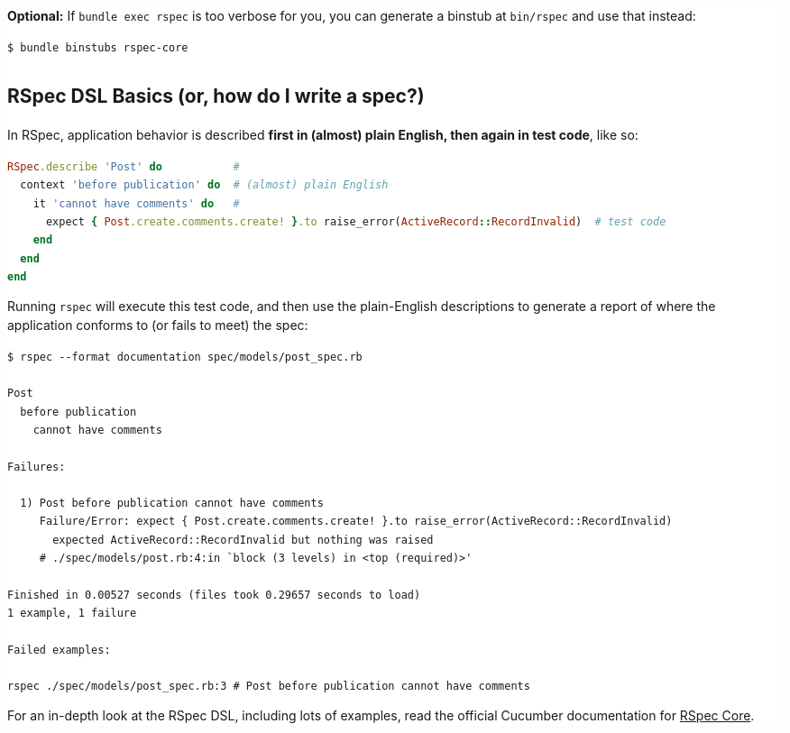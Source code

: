 **Optional:** If `bundle exec rspec` is too verbose for you,
you can generate a binstub at `bin/rspec` and use that instead:

 ```sh
 $ bundle binstubs rspec-core
 ```

## RSpec DSL Basics (or, how do I write a spec?)

In RSpec, application behavior is described
**first in (almost) plain English, then again in test code**, like so:

```ruby
RSpec.describe 'Post' do           #
  context 'before publication' do  # (almost) plain English
    it 'cannot have comments' do   #
      expect { Post.create.comments.create! }.to raise_error(ActiveRecord::RecordInvalid)  # test code
    end
  end
end
```

Running `rspec` will execute this test code,
and then use the plain-English descriptions
to generate a report of where the application
conforms to (or fails to meet) the spec:

```
$ rspec --format documentation spec/models/post_spec.rb

Post
  before publication
    cannot have comments

Failures:

  1) Post before publication cannot have comments
     Failure/Error: expect { Post.create.comments.create! }.to raise_error(ActiveRecord::RecordInvalid)
       expected ActiveRecord::RecordInvalid but nothing was raised
     # ./spec/models/post.rb:4:in `block (3 levels) in <top (required)>'

Finished in 0.00527 seconds (files took 0.29657 seconds to load)
1 example, 1 failure

Failed examples:

rspec ./spec/models/post_spec.rb:3 # Post before publication cannot have comments
```

For an in-depth look at the RSpec DSL, including lots of examples,
read the official Cucumber documentation for [RSpec Core][].

[RSpec Core]: https://rspec.info/features/3-12/rspec-core


[Code Climate]: https://codeclimate.com/github/rspec/rspec-rails.svg
[code-climate]: https://codeclimate.com/github/rspec/rspec-rails
[Gem Version]: https://badge.fury.io/rb/rspec-rails.svg
[gem-version]: https://badge.fury.io/rb/rspec-rails
[RSpec]: https://rspec.info/
[Ruby on Rails]: https://rubyonrails.org/
[`rspec-rails` 1.x]: https://github.com/dchelimsky/rspec-rails
[`rspec-rails` 3.x]: https://github.com/rspec/rspec-rails/tree/3-9-maintenance
[`rspec-rails` 4.x]: https://github.com/rspec/rspec-rails/tree/4-1-maintenance
[`rspec-rails` 5.x]: https://github.com/rspec/rspec-rails/tree/5-1-maintenance
[`rspec-rails` 6.x]: https://github.com/rspec/rspec-rails/tree/6-1-maintenance
[`rspec-rails` 7.x]: https://github.com/rspec/rspec-rails/tree/7-0-maintenance
[RSpec Rails new versioning strategy]: https://github.com/rspec/rspec-rails/blob/main/rfcs/versioning-strategy.md
[`rspec-rails` upgrade notes]: https://rspec.info/features/7-0/rspec-rails/upgrade
[RSpec upgrade notes]: https://rspec.info/upgrading-from-rspec-2/
[the matchers that come standard in RSpec]: https://rspec.info/features/3-12/rspec-expectations/built-in-matchers
[`be_a_new`]: https://rspec.info/features/7-0/rspec-rails/matchers/new-record-matcher
[`render_template`]: https://rspec.info/features/7-0/rspec-rails/matchers/render-template-matcher
[`redirect_to`]: https://rspec.info/features/7-0/rspec-rails/matchers/redirect-to-matcher
[`route_to`]: https://rspec.info/features/7-0/rspec-rails/routing-specs/route-to-matcher
[`be_routable`]: https://rspec.info/features/7-0/rspec-rails/routing-specs/be-routable-matcher
[`have_http_status`]: https://rspec.info/features/7-0/rspec-rails/matchers/have-http-status-matcher
[`match_array`]: https://rspec.info/features/7-0/rspec-rails/matchers/relation-match-array
[`have_been_enqueued`]: https://rspec.info/features/7-0/rspec-rails/matchers/have-been-enqueued-matcher
[`have_enqueued_job`]: https://rspec.info/features/7-0/rspec-rails/matchers/have-enqueued-job-matcher
[official Cucumber documentation]: https://rspec.info/features/7-0/rspec-rails
[request]: https://rspec.info/features/7-0/rspec-rails/request-specs/request-spec
[feature]: https://rspec.info/features/7-0/rspec-rails/feature-specs/feature-spec
[system]: https://rspec.info/features/7-0/rspec-rails/system-specs/system-specs
[model]: https://rspec.info/features/7-0/rspec-rails/model-specs
[controller]: https://rspec.info/features/7-0/rspec-rails/controller-specs
[mailer]: https://rspec.info/features/7-0/rspec-rails/mailer-specs
[job]: https://rspec.info/features/7-0/rspec-rails/job-specs/job-spec
[view]: https://rspec.info/features/7-0/rspec-rails/view-specs/view-spec
[routing]: https://rspec.info/features/7-0/rspec-rails/routing-specs
[helper]: https://rspec.info/features/7-0/rspec-rails/helper-specs/helper-spec
[`ActionDispatch::IntegrationTest`]: https://api.rubyonrails.org/classes/ActionDispatch/IntegrationTest.html
[`ActionDispatch::SystemTestCase`]: https://api.rubyonrails.org/classes/ActionDispatch/SystemTestCase.html
[`ActionController::TestCase`]: https://api.rubyonrails.org/classes/ActionController/TestCase.html
[in the appropriate folder]: https://rspec.info/features/7-0/rspec-rails/directory-structure
[officially recommends system specs]: https://rspec.info/blog/2017/10/rspec-3-7-has-been-released/#rails-actiondispatchsystemtest-integration-system-specs
[Capybara]: https://github.com/teamcapybara/capybara
[discourage directly testing controllers]: https://rspec.info/blog/2016/07/rspec-3-5-has-been-released/#rails-support-for-rails-5
  [additional configuration is required]: https://rubydoc.info/gems/rspec-rails/file/Capybara.md